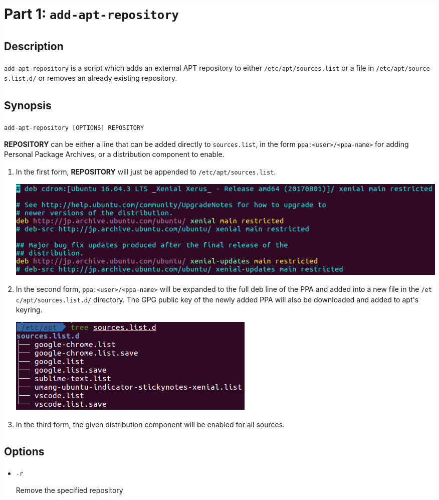 # Part 1: `add-apt-repository`

## Description

`add-apt-repository` is a script which adds an external APT repository to either `/etc/apt/sources.list` or a file in `/etc/apt/sources.list.d/` or removes an already existing repository.

## Synopsis

```
add-apt-repository [OPTIONS] REPOSITORY
```

**REPOSITORY** can be either a line that can be added directly to `sources.list`, in the form `ppa:<user>/<ppa-name>` for adding Personal Package Archives, or a distribution component to enable.

1. In the first form, **REPOSITORY** will just be appended to `/etc/apt/sources.list`.

    <img src="../img/add-apt-repository_and_apt-get_and_apt/sources_list.png">

2. In the second form, `ppa:<user>/<ppa-name>`  will be expanded to the full deb line of the PPA and added into a new file in the `/etc/apt/sources.list.d/` directory. The GPG public key of the newly added PPA will also be downloaded and added to apt's keyring.

    <img src="../img/add-apt-repository_and_apt-get_and_apt/sources_list_d.png">

3. In the third form, the given distribution component will be enabled for all sources.

## Options

- `-r`

    Remove the specified repository
